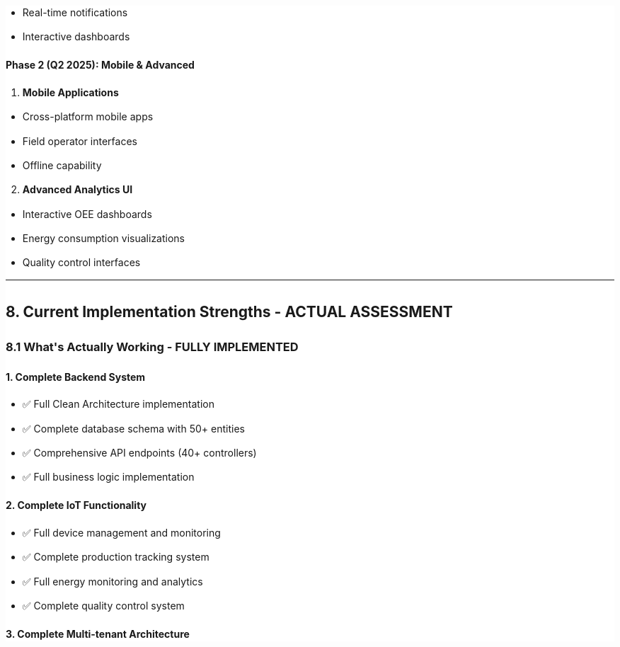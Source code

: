 - Real-time notifications

- Interactive dashboards

  

#### Phase 2 (Q2 2025): Mobile & Advanced

1.  **Mobile Applications**

- Cross-platform mobile apps

- Field operator interfaces

- Offline capability

  

2.  **Advanced Analytics UI**

- Interactive OEE dashboards

- Energy consumption visualizations

- Quality control interfaces

  

---

  

## 8. Current Implementation Strengths - ACTUAL ASSESSMENT

  

### 8.1 What's Actually Working - FULLY IMPLEMENTED

  

#### 1. **Complete Backend System**

- ✅ Full Clean Architecture implementation

- ✅ Complete database schema with 50+ entities

- ✅ Comprehensive API endpoints (40+ controllers)

- ✅ Full business logic implementation

  

#### 2. **Complete IoT Functionality**

- ✅ Full device management and monitoring

- ✅ Complete production tracking system

- ✅ Full energy monitoring and analytics

- ✅ Complete quality control system

  

#### 3. **Complete Multi-tenant Architecture**
